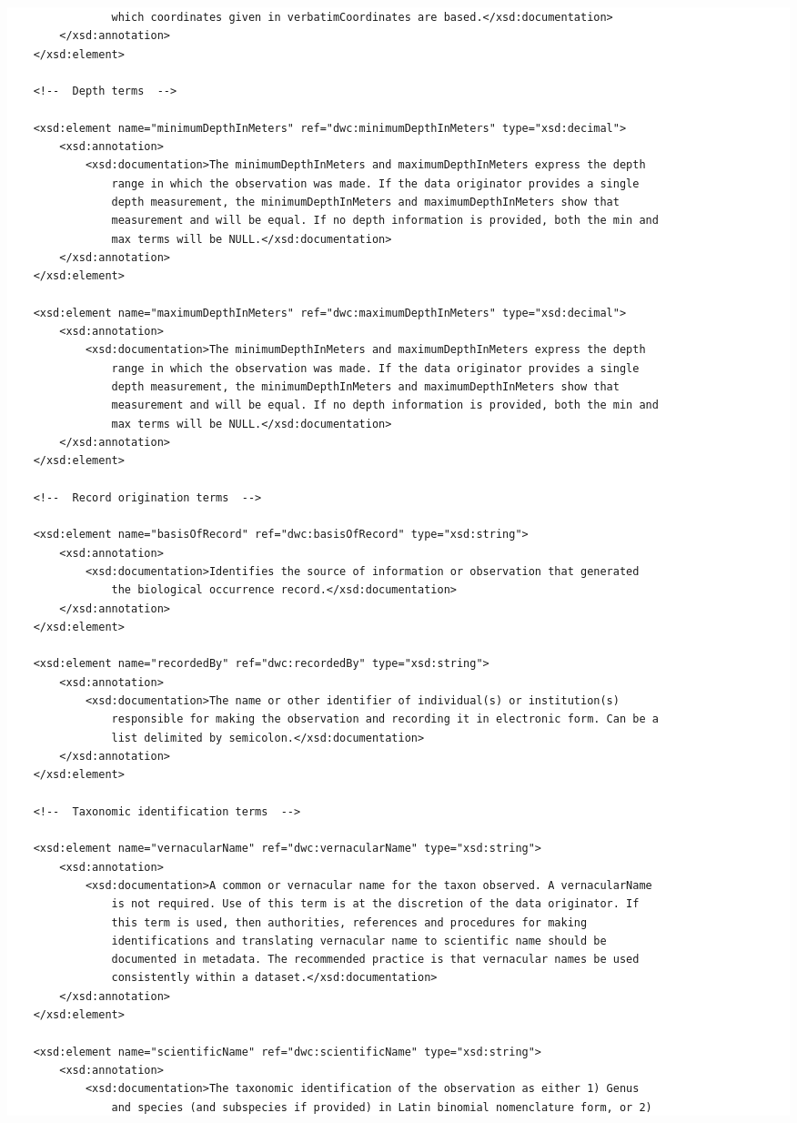 ```
                which coordinates given in verbatimCoordinates are based.</xsd:documentation>
        </xsd:annotation>
    </xsd:element>

    <!--  Depth terms  -->

    <xsd:element name="minimumDepthInMeters" ref="dwc:minimumDepthInMeters" type="xsd:decimal">
        <xsd:annotation>
            <xsd:documentation>The minimumDepthInMeters and maximumDepthInMeters express the depth
                range in which the observation was made. If the data originator provides a single
                depth measurement, the minimumDepthInMeters and maximumDepthInMeters show that
                measurement and will be equal. If no depth information is provided, both the min and
                max terms will be NULL.</xsd:documentation>
        </xsd:annotation>
    </xsd:element>

    <xsd:element name="maximumDepthInMeters" ref="dwc:maximumDepthInMeters" type="xsd:decimal">
        <xsd:annotation>
            <xsd:documentation>The minimumDepthInMeters and maximumDepthInMeters express the depth
                range in which the observation was made. If the data originator provides a single
                depth measurement, the minimumDepthInMeters and maximumDepthInMeters show that
                measurement and will be equal. If no depth information is provided, both the min and
                max terms will be NULL.</xsd:documentation>
        </xsd:annotation>
    </xsd:element>

    <!--  Record origination terms  -->

    <xsd:element name="basisOfRecord" ref="dwc:basisOfRecord" type="xsd:string">
        <xsd:annotation>
            <xsd:documentation>Identifies the source of information or observation that generated
                the biological occurrence record.</xsd:documentation>
        </xsd:annotation>
    </xsd:element>

    <xsd:element name="recordedBy" ref="dwc:recordedBy" type="xsd:string">
        <xsd:annotation>
            <xsd:documentation>The name or other identifier of individual(s) or institution(s)
                responsible for making the observation and recording it in electronic form. Can be a
                list delimited by semicolon.</xsd:documentation>
        </xsd:annotation>
    </xsd:element>

    <!--  Taxonomic identification terms  -->

    <xsd:element name="vernacularName" ref="dwc:vernacularName" type="xsd:string">
        <xsd:annotation>
            <xsd:documentation>A common or vernacular name for the taxon observed. A vernacularName
                is not required. Use of this term is at the discretion of the data originator. If
                this term is used, then authorities, references and procedures for making
                identifications and translating vernacular name to scientific name should be
                documented in metadata. The recommended practice is that vernacular names be used
                consistently within a dataset.</xsd:documentation>
        </xsd:annotation>
    </xsd:element>

    <xsd:element name="scientificName" ref="dwc:scientificName" type="xsd:string">
        <xsd:annotation>
            <xsd:documentation>The taxonomic identification of the observation as either 1) Genus
                and species (and subspecies if provided) in Latin binomial nomenclature form, or 2)
```